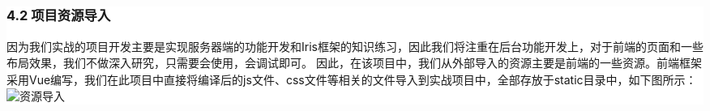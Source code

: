 ### 4.2 项目资源导入
因为我们实战的项目开发主要是实现服务器端的功能开发和Iris框架的知识练习，因此我们将注重在后台功能开发上，对于前端的页面和一些布局效果，我们不做深入研究，只需要会使用，会调试即可。
因此，在该项目中，我们从外部导入的资源主要是前端的一些资源。前端框架采用Vue编写，我们在此项目中直接将编译后的js文件、css文件等相关的文件导入到实战项目中，全部存放于static目录中，如下图所示：
<img src=".././img/resouce_import.jpg" alt="资源导入">